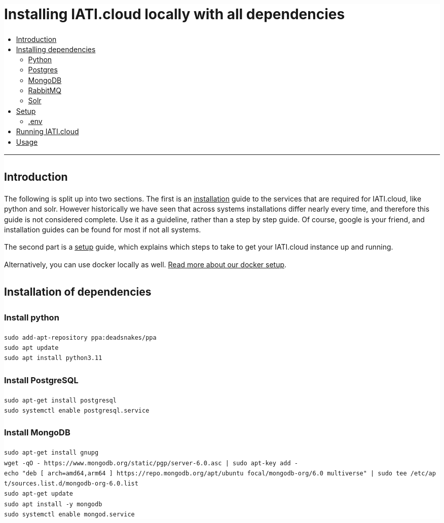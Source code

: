 # Installing IATI.cloud locally with all dependencies
- [Introduction](#introduction)
- [Installing dependencies](#installation-of-dependencies)
    - [Python](#install-python)
    - [Postgres](#install-postgresql)
    - [MongoDB](#install-mongodb)
    - [RabbitMQ](#install-rabbitmq)
    - [Solr](#install-solr)
- [Setup](#setup)
    - [.env](#env)
- [Running IATI.cloud](#running-iaticloud-manually)
- [Usage](#usage)

---
## Introduction
The following is split up into two sections. The first is an [installation](#installation) guide to the services that are required for IATI.cloud, like python and solr. However historically we have seen that across systems installations differ nearly every time, and therefore this guide is not considered complete. Use it as a guideline, rather than a step by step guide. Of course, google is your friend, and installation guides can be found for most if not all systems. 

The second part is a [setup](#setup) guide, which explains which steps to take to get your IATI.cloud instance up and running.

Alternatively, you can use docker locally as well. [Read more about our docker setup](./DOCKER.md).

## Installation of dependencies
### Install python
```
sudo add-apt-repository ppa:deadsnakes/ppa
sudo apt update 
sudo apt install python3.11
```

### Install PostgreSQL
```
sudo apt-get install postgresql
sudo systemctl enable postgresql.service
```

### Install MongoDB
```
sudo apt-get install gnupg
wget -qO - https://www.mongodb.org/static/pgp/server-6.0.asc | sudo apt-key add -
echo "deb [ arch=amd64,arm64 ] https://repo.mongodb.org/apt/ubuntu focal/mongodb-org/6.0 multiverse" | sudo tee /etc/apt/sources.list.d/mongodb-org-6.0.list
sudo apt-get update
sudo apt install -y mongodb
sudo systemctl enable mongod.service
```
